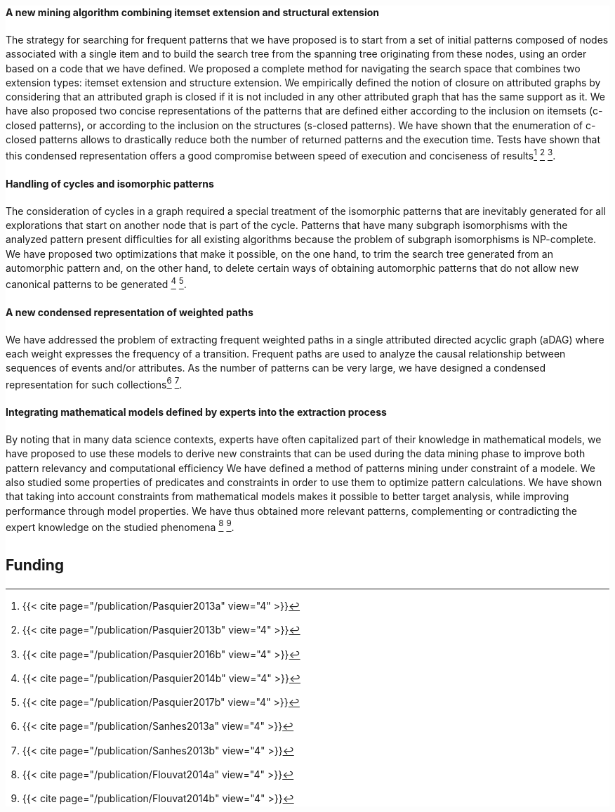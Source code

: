 #### A new mining algorithm combining itemset extension and structural extension
The strategy for searching for frequent patterns that we have proposed is to start from a set of initial patterns composed of nodes associated with a single item and to build the search tree from the spanning tree originating from these nodes, using an order based on a code that we have defined.
We proposed a complete method for navigating the search space that combines two extension types: itemset extension and structure extension.
We empirically defined the notion of closure on attributed graphs by considering that an attributed graph is closed if it is not included in any other attributed graph that has the same support as it.
We have also proposed two concise representations of the patterns that are defined either according to the inclusion on itemsets (c-closed patterns), or according to the inclusion on the structures (s-closed patterns).
We have shown that the enumeration of c-closed patterns allows to drastically reduce both the number of returned patterns and the execution time.
Tests have shown that this condensed representation offers a good compromise between speed of execution and conciseness of results[^Pasquier2013a] [^Pasquier2013b] [^Pasquier2016b].

#### Handling of cycles and isomorphic patterns
The consideration of cycles in a graph required a special treatment of the isomorphic patterns that are inevitably generated for all explorations that start on another node that is part of the cycle.
Patterns that have many subgraph isomorphisms with the analyzed pattern present difficulties for all existing algorithms because the problem of subgraph isomorphisms is NP-complete.
We have proposed two optimizations that make it possible, on the one hand, to trim the search tree generated from an automorphic pattern and, on the other hand, to delete certain ways of obtaining automorphic patterns that do not allow new canonical patterns to be generated [^Pasquier2014b] [^Pasquier2017b].

#### A new condensed representation of weighted paths
We have addressed the problem of extracting frequent weighted paths in a single attributed directed acyclic graph (aDAG) where each weight expresses the frequency of a transition.
Frequent paths are used to analyze the causal relationship between sequences of events and/or attributes.
As the number of patterns can be very large, we have designed a condensed representation for such collections[^Sanhes2013a] [^Sanhes2013b].

#### Integrating mathematical models defined by experts into the extraction process 
By noting that in many data science contexts, experts have often capitalized part of their knowledge in mathematical models, we have proposed to use these models to derive new constraints that can be used during the data mining phase to improve both pattern relevancy and computational efficiency 
We have defined a method of patterns mining under constraint of a modele. 
We also studied some properties of predicates and constraints in order to use them to optimize pattern calculations.
We have shown that taking into account constraints from mathematical models makes it possible to better target analysis, while improving performance through model properties.
We have thus obtained more relevant patterns, complementing or contradicting the expert knowledge on the studied phenomena [^Flouvat2014a] [^Flouvat2014b].

## Funding


[//]: # (This may be the most platform independent comment)
[^Pasquier2013a]: {{< cite page="/publication/Pasquier2013a" view="4" >}}
[^Pasquier2013b]: {{< cite page="/publication/Pasquier2013b" view="4" >}}
[^Pasquier2016b]: {{< cite page="/publication/Pasquier2016b" view="4" >}}
[^Pasquier2014b]: {{< cite page="/publication/Pasquier2014b" view="4" >}}
[^Pasquier2017b]: {{< cite page="/publication/Pasquier2017b" view="4" >}}
[^Sanhes2013a]: {{< cite page="/publication/Sanhes2013a" view="4" >}}
[^Sanhes2013b]: {{< cite page="/publication/Sanhes2013b" view="4" >}}
[^Flouvat2014a]: {{< cite page="/publication/Flouvat2014a" view="4" >}}
[^Flouvat2014b]: {{< cite page="/publication/Flouvat2014b" view="4" >}}